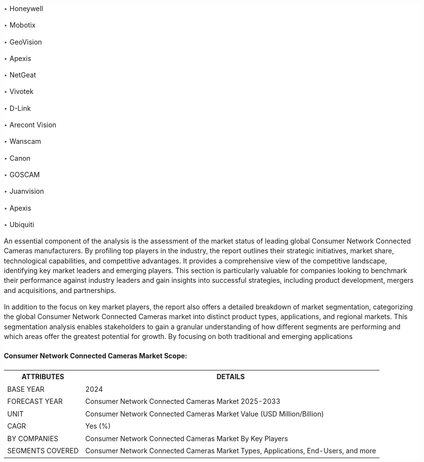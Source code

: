 ‣ Honeywell

‣ Mobotix

‣ GeoVision

‣ Apexis

‣ NetGeat

‣ Vivotek

‣ D-Link

‣ Arecont Vision

‣ Wanscam

‣ Canon

‣ GOSCAM

‣ Juanvision

‣ Apexis

‣ Ubiquiti

An essential component of the analysis is the assessment of the market status of leading global Consumer Network Connected Cameras manufacturers. By profiling top players in the industry, the report outlines their strategic initiatives, market share, technological capabilities, and competitive advantages. It provides a comprehensive view of the competitive landscape, identifying key market leaders and emerging players. This section is particularly valuable for companies looking to benchmark their performance against industry leaders and gain insights into successful strategies, including product development, mergers and acquisitions, and partnerships.

In addition to the focus on key market players, the report also offers a detailed breakdown of market segmentation, categorizing the global Consumer Network Connected Cameras market into distinct product types, applications, and regional markets. This segmentation analysis enables stakeholders to gain a granular understanding of how different segments are performing and which areas offer the greatest potential for growth. By focusing on both traditional and emerging applications

<h4>Consumer Network Connected Cameras Market Scope:</h4>
<table>
<tr>
<th>ATTRIBUTES</th>
<th>DETAILS</th>
</tr>
<tr>
<td>BASE YEAR</td>
<td>2024</td>
</tr>
<tr>
<td>FORECAST YEAR</td>
<td>Consumer Network Connected Cameras Market 2025-2033</td>
</tr>
<tr>
<td>UNIT</td>
<td>Consumer Network Connected Cameras Market Value (USD Million/Billion)</td>
<tr>
<td>CAGR</td>
<td>Yes (%)</td>
</tr>
</tr>
<tr>
<td>BY COMPANIES</td>
<td>Consumer Network Connected Cameras Market By Key Players</td>
</tr>
<tr>
<td>SEGMENTS COVERED</td>
<td>Consumer Network Connected Cameras Market Types, Applications, End-Users, and more</td>